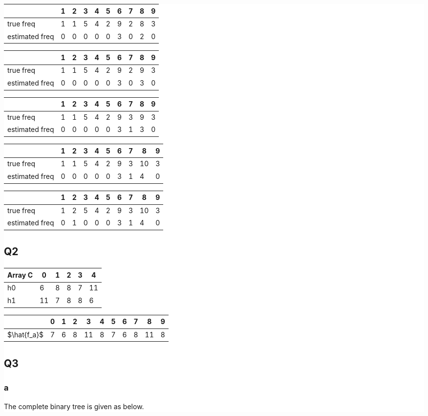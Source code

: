 |                | 1    | 2    | 3    | 4    | 5    | 6    | 7    | 8    | 9    |
| -------------- | ---- | ---- | ---- | ---- | ---- | ---- | ---- | ---- | ---- |
| true freq      | 1    | 1    | 5    | 4    | 2    | 9    | 2    | 8    | 3    |
| estimated freq | 0    | 0    | 0    | 0    | 0    | 3    | 0    | 2    | 0    |

|                | 1    | 2    | 3    | 4    | 5    | 6    | 7    | 8    | 9    |
| -------------- | ---- | ---- | ---- | ---- | ---- | ---- | ---- | ---- | ---- |
| true freq      | 1    | 1    | 5    | 4    | 2    | 9    | 2    | 9    | 3    |
| estimated freq | 0    | 0    | 0    | 0    | 0    | 3    | 0    | 3    | 0    |

|                | 1    | 2    | 3    | 4    | 5    | 6    | 7    | 8    | 9    |
| -------------- | ---- | ---- | ---- | ---- | ---- | ---- | ---- | ---- | ---- |
| true freq      | 1    | 1    | 5    | 4    | 2    | 9    | 3    | 9    | 3    |
| estimated freq | 0    | 0    | 0    | 0    | 0    | 3    | 1    | 3    | 0    |

|                | 1    | 2    | 3    | 4    | 5    | 6    | 7    | 8    | 9    |
| -------------- | ---- | ---- | ---- | ---- | ---- | ---- | ---- | ---- | ---- |
| true freq      | 1    | 1    | 5    | 4    | 2    | 9    | 3    | 10   | 3    |
| estimated freq | 0    | 0    | 0    | 0    | 0    | 3    | 1    | 4    | 0    |

|                | 1    | 2    | 3    | 4    | 5    | 6    | 7    | 8    | 9    |
| -------------- | ---- | ---- | ---- | ---- | ---- | ---- | ---- | ---- | ---- |
| true freq      | 1    | 2    | 5    | 4    | 2    | 9    | 3    | 10   | 3    |
| estimated freq | 0    | 1    | 0    | 0    | 0    | 3    | 1    | 4    | 0    |

## Q2

| Array C | 0    | 1    | 2    | 3    | 4    |
| ------- | ---- | ---- | ---- | ---- | ---- |
| h0      | 6    | 8    | 8    | 7    | 11   |
| h1      | 11   | 7    | 8    | 8    | 6    |

|             | 0    | 1    | 2    | 3    | 4    | 5    | 6    | 7    | 8    | 9    |
| ----------- | ---- | ---- | ---- | ---- | ---- | ---- | ---- | ---- | ---- | ---- |
| $\hat{f_a}$ | 7    | 6    | 8    | 11   | 8    | 7    | 6    | 8    | 11   | 8    |

## Q3

### a

The complete binary tree is given as below.
